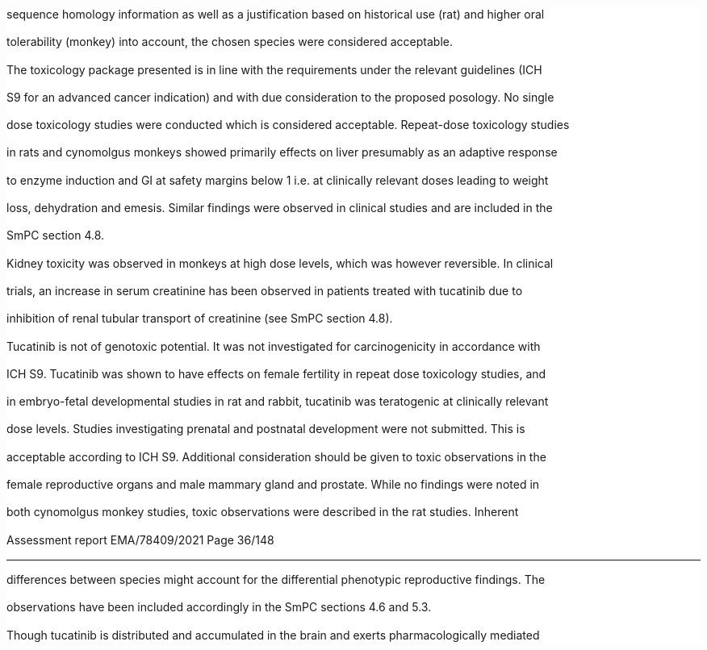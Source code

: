 sequence homology information as well as a justification based on historical use (rat) and higher oral

tolerability (monkey) into account, the chosen species were considered acceptable.

The toxicology package presented is in line with the requirements under the relevant guidelines (ICH

S9 for an advanced cancer indication) and with due consideration to the proposed posology. No single

dose toxicology studies were conducted which is considered acceptable. Repeat-dose toxicology studies

in rats and cynomolgus monkeys showed primarily effects on liver presumably as an adaptive response

to enzyme induction and GI at safety margins below 1 i.e. at clinically relevant doses leading to weight

loss, dehydration and emesis. Similar findings were observed in clinical studies and are included in the

SmPC section 4.8.

Kidney toxicity was observed in monkeys at high dose levels, which was however reversible. In clinical

trials, an increase in serum creatinine has been observed in patients treated with tucatinib due to

inhibition of renal tubular transport of creatinine (see SmPC section 4.8).

Tucatinib is not of genotoxic potential. It was not investigated for carcinogenicity in accordance with

ICH S9. Tucatinib was shown to have effects on female fertility in repeat dose toxicology studies, and

in embryo-fetal developmental studies in rat and rabbit, tucatinib was teratogenic at clinically relevant

dose levels. Studies investigating prenatal and postnatal development were not submitted. This is

acceptable according to ICH S9. Additional consideration should be given to toxic observations in the

female reproductive organs and male mammary gland and prostate. While no findings were noted in

both cynomolgus monkey studies, toxic observations were described in the rat studies. Inherent

Assessment report
EMA/78409/2021 Page 36/148


-----

differences between species might account for the differential phenotypic reproductive findings. The

observations have been included accordingly in the SmPC sections 4.6 and 5.3.

Though tucatinib is distributed and accumulated in the brain and exerts pharmacologically mediated
